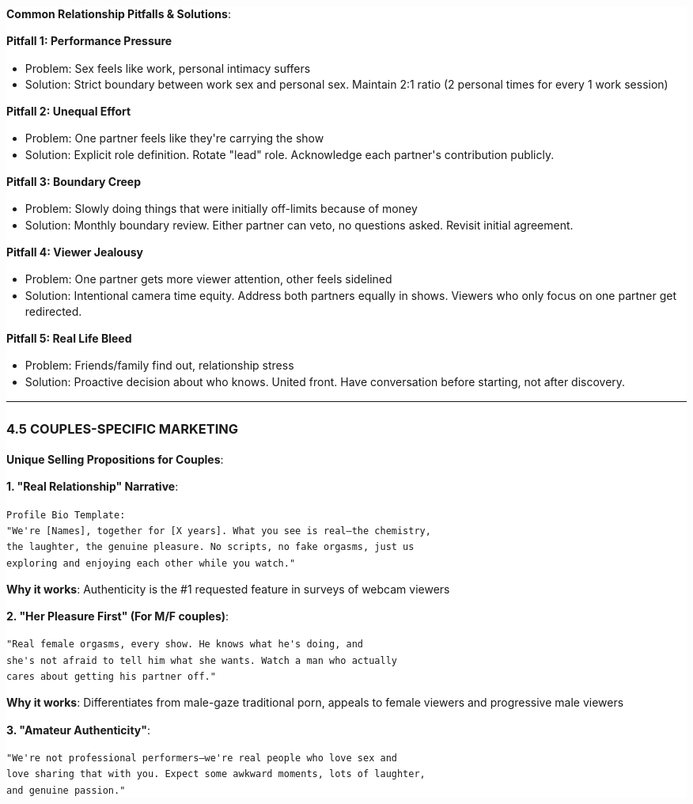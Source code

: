 **Common Relationship Pitfalls & Solutions**:

**Pitfall 1: Performance Pressure**
- Problem: Sex feels like work, personal intimacy suffers
- Solution: Strict boundary between work sex and personal sex. Maintain 2:1 ratio (2 personal times for every 1 work session)

**Pitfall 2: Unequal Effort**
- Problem: One partner feels like they're carrying the show
- Solution: Explicit role definition. Rotate "lead" role. Acknowledge each partner's contribution publicly.

**Pitfall 3: Boundary Creep**
- Problem: Slowly doing things that were initially off-limits because of money
- Solution: Monthly boundary review. Either partner can veto, no questions asked. Revisit initial agreement.

**Pitfall 4: Viewer Jealousy**
- Problem: One partner gets more viewer attention, other feels sidelined
- Solution: Intentional camera time equity. Address both partners equally in shows. Viewers who only focus on one partner get redirected.

**Pitfall 5: Real Life Bleed**
- Problem: Friends/family find out, relationship stress
- Solution: Proactive decision about who knows. United front. Have conversation before starting, not after discovery.

---

### 4.5 COUPLES-SPECIFIC MARKETING

**Unique Selling Propositions for Couples**:

**1. "Real Relationship" Narrative**:
```
Profile Bio Template:
"We're [Names], together for [X years]. What you see is real—the chemistry, 
the laughter, the genuine pleasure. No scripts, no fake orgasms, just us 
exploring and enjoying each other while you watch."
```

**Why it works**: Authenticity is the #1 requested feature in surveys of webcam viewers

**2. "Her Pleasure First" (For M/F couples)**:
```
"Real female orgasms, every show. He knows what he's doing, and 
she's not afraid to tell him what she wants. Watch a man who actually 
cares about getting his partner off."
```

**Why it works**: Differentiates from male-gaze traditional porn, appeals to female viewers and progressive male viewers

**3. "Amateur Authenticity"**:
```
"We're not professional performers—we're real people who love sex and 
love sharing that with you. Expect some awkward moments, lots of laughter, 
and genuine passion."
```
